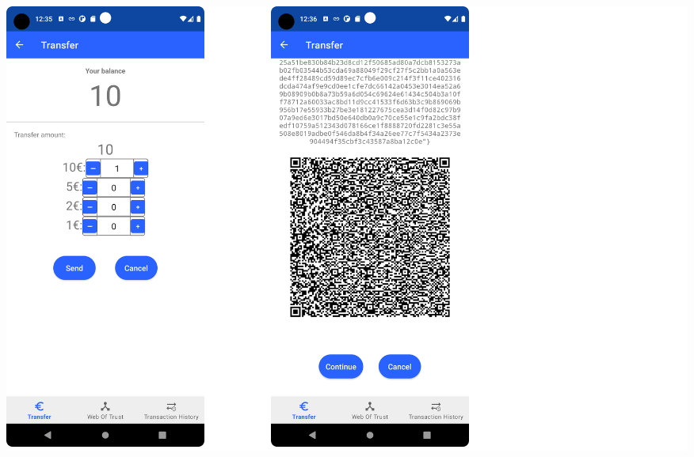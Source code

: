 <img src="./offlinedigitaleuro/images/send_money1.png" width="250" style="margin-right:80px"/> <img src="./offlinedigitaleuro/images/send_money2.png" width="250" style="margin-right:80px"/>